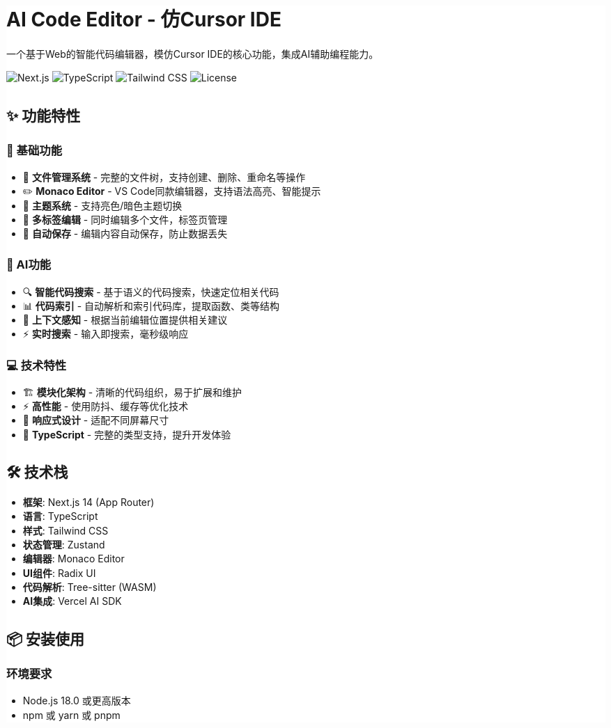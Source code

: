 # AI Code Editor - 仿Cursor IDE

一个基于Web的智能代码编辑器，模仿Cursor IDE的核心功能，集成AI辅助编程能力。

![Next.js](https://img.shields.io/badge/Next.js-14-black)
![TypeScript](https://img.shields.io/badge/TypeScript-5.0-blue)
![Tailwind CSS](https://img.shields.io/badge/Tailwind_CSS-3.0-38B2AC)
![License](https://img.shields.io/badge/license-MIT-green)

## ✨ 功能特性

### 🚀 基础功能
- 📁 **文件管理系统** - 完整的文件树，支持创建、删除、重命名等操作
- ✏️ **Monaco Editor** - VS Code同款编辑器，支持语法高亮、智能提示
- 🎨 **主题系统** - 支持亮色/暗色主题切换
- 📑 **多标签编辑** - 同时编辑多个文件，标签页管理
- 💾 **自动保存** - 编辑内容自动保存，防止数据丢失

### 🤖 AI功能
- 🔍 **智能代码搜索** - 基于语义的代码搜索，快速定位相关代码
- 📊 **代码索引** - 自动解析和索引代码库，提取函数、类等结构
- 🎯 **上下文感知** - 根据当前编辑位置提供相关建议
- ⚡ **实时搜索** - 输入即搜索，毫秒级响应

### 💻 技术特性
- 🏗️ **模块化架构** - 清晰的代码组织，易于扩展和维护
- ⚡ **高性能** - 使用防抖、缓存等优化技术
- 📱 **响应式设计** - 适配不同屏幕尺寸
- 🔧 **TypeScript** - 完整的类型支持，提升开发体验

## 🛠️ 技术栈

- **框架**: Next.js 14 (App Router)
- **语言**: TypeScript
- **样式**: Tailwind CSS
- **状态管理**: Zustand
- **编辑器**: Monaco Editor
- **UI组件**: Radix UI
- **代码解析**: Tree-sitter (WASM)
- **AI集成**: Vercel AI SDK

## 📦 安装使用

### 环境要求
- Node.js 18.0 或更高版本
- npm 或 yarn 或 pnpm
